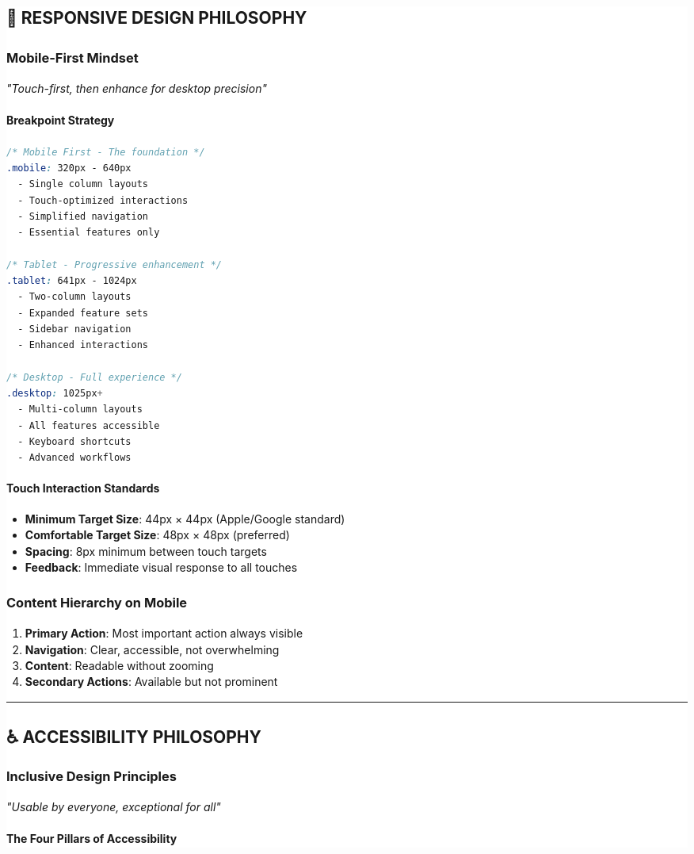 
## **📱 RESPONSIVE DESIGN PHILOSOPHY**

### **Mobile-First Mindset**
*"Touch-first, then enhance for desktop precision"*

#### **Breakpoint Strategy**
```css
/* Mobile First - The foundation */
.mobile: 320px - 640px
  - Single column layouts
  - Touch-optimized interactions
  - Simplified navigation
  - Essential features only

/* Tablet - Progressive enhancement */
.tablet: 641px - 1024px
  - Two-column layouts
  - Expanded feature sets
  - Sidebar navigation
  - Enhanced interactions

/* Desktop - Full experience */
.desktop: 1025px+
  - Multi-column layouts
  - All features accessible
  - Keyboard shortcuts
  - Advanced workflows
```

#### **Touch Interaction Standards**
- **Minimum Target Size**: 44px × 44px (Apple/Google standard)
- **Comfortable Target Size**: 48px × 48px (preferred)
- **Spacing**: 8px minimum between touch targets
- **Feedback**: Immediate visual response to all touches

### **Content Hierarchy on Mobile**
1. **Primary Action**: Most important action always visible
2. **Navigation**: Clear, accessible, not overwhelming
3. **Content**: Readable without zooming
4. **Secondary Actions**: Available but not prominent

---

## **♿ ACCESSIBILITY PHILOSOPHY**

### **Inclusive Design Principles**
*"Usable by everyone, exceptional for all"*

#### **The Four Pillars of Accessibility**
